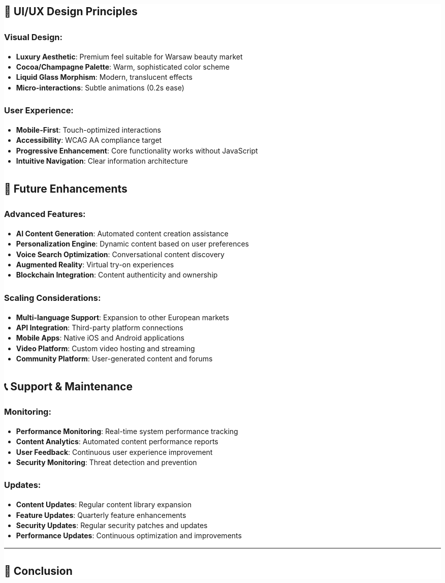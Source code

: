 ## 🎨 UI/UX Design Principles

### Visual Design:
- **Luxury Aesthetic**: Premium feel suitable for Warsaw beauty market
- **Cocoa/Champagne Palette**: Warm, sophisticated color scheme
- **Liquid Glass Morphism**: Modern, translucent effects
- **Micro-interactions**: Subtle animations (0.2s ease)

### User Experience:
- **Mobile-First**: Touch-optimized interactions
- **Accessibility**: WCAG AA compliance target
- **Progressive Enhancement**: Core functionality works without JavaScript
- **Intuitive Navigation**: Clear information architecture

## 🚀 Future Enhancements

### Advanced Features:
- **AI Content Generation**: Automated content creation assistance
- **Personalization Engine**: Dynamic content based on user preferences
- **Voice Search Optimization**: Conversational content discovery
- **Augmented Reality**: Virtual try-on experiences
- **Blockchain Integration**: Content authenticity and ownership

### Scaling Considerations:
- **Multi-language Support**: Expansion to other European markets
- **API Integration**: Third-party platform connections
- **Mobile Apps**: Native iOS and Android applications
- **Video Platform**: Custom video hosting and streaming
- **Community Platform**: User-generated content and forums

## 📞 Support & Maintenance

### Monitoring:
- **Performance Monitoring**: Real-time system performance tracking
- **Content Analytics**: Automated content performance reports
- **User Feedback**: Continuous user experience improvement
- **Security Monitoring**: Threat detection and prevention

### Updates:
- **Content Updates**: Regular content library expansion
- **Feature Updates**: Quarterly feature enhancements
- **Security Updates**: Regular security patches and updates
- **Performance Updates**: Continuous optimization and improvements

---

## 🎉 Conclusion
